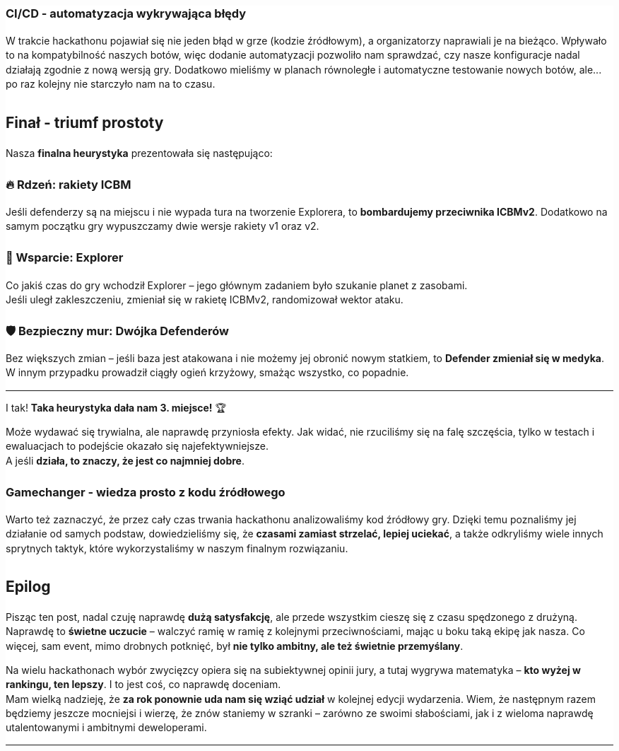 ### CI/CD - automatyzacja wykrywająca błędy
W trakcie hackathonu pojawiał się nie jeden błąd w grze (kodzie źródłowym), a organizatorzy naprawiali je na bieżąco. Wpływało to na kompatybilność naszych botów, więc dodanie automatyzacji pozwoliło nam sprawdzać, czy nasze konfiguracje nadal działają zgodnie z nową wersją gry.
Dodatkowo mieliśmy w planach równoległe i automatyczne testowanie nowych botów, ale... po raz kolejny nie starczyło nam na to czasu.

## Finał - triumf prostoty

Nasza **finalna heurystyka** prezentowała się następująco:

### 🔥 Rdzeń: rakiety ICBM
Jeśli defenderzy są na miejscu i nie wypada tura na tworzenie Explorera, to **bombardujemy przeciwnika ICBMv2**. Dodatkowo na samym początku gry wypuszczamy dwie wersje rakiety v1 oraz v2.<br>

### 🚀 Wsparcie: Explorer
Co jakiś czas do gry wchodził Explorer – jego głównym zadaniem było szukanie planet z zasobami.<br>
Jeśli uległ zakleszczeniu, zmieniał się w rakietę ICBMv2, randomizował wektor ataku.

### 🛡️ Bezpieczny mur: Dwójka Defenderów
Bez większych zmian – jeśli baza jest atakowana i nie możemy jej obronić nowym statkiem, to **Defender zmieniał się w medyka**. <br>
W innym przypadku prowadził ciągły ogień krzyżowy, smażąc wszystko, co popadnie.

---

I tak! **Taka heurystyka dała nam 3. miejsce!** 🏆

Może wydawać się trywialna, ale naprawdę przyniosła efekty. Jak widać, nie rzuciliśmy się na falę szczęścia, tylko w testach i ewaluacjach to podejście okazało się najefektywniejsze.<br>
A jeśli **działa, to znaczy, że jest co najmniej dobre**.

### Gamechanger - wiedza prosto z kodu źródłowego
Warto też zaznaczyć, że przez cały czas trwania hackathonu analizowaliśmy kod źródłowy gry. Dzięki temu poznaliśmy jej działanie od samych podstaw, dowiedzieliśmy się, że **czasami zamiast strzelać, lepiej uciekać**, a także odkryliśmy wiele innych sprytnych taktyk, które wykorzystaliśmy w naszym finalnym rozwiązaniu.

## Epilog
Pisząc ten post, nadal czuję naprawdę **dużą satysfakcję**, ale przede wszystkim cieszę się z czasu spędzonego z drużyną. <br>
Naprawdę to **świetne uczucie** – walczyć ramię w ramię z kolejnymi przeciwnościami, mając u boku taką ekipę jak nasza. Co więcej, sam event, mimo drobnych potknięć, był **nie tylko ambitny, ale też świetnie przemyślany**.

Na wielu hackathonach wybór zwycięzcy opiera się na subiektywnej opinii jury, a tutaj wygrywa matematyka – **kto wyżej w rankingu, ten lepszy**. I to jest coś, co naprawdę doceniam.<br>
Mam wielką nadzieję, że **za rok ponownie uda nam się wziąć udział** w kolejnej edycji wydarzenia. Wiem, że następnym razem będziemy jeszcze mocniejsi i wierzę, że znów staniemy w szranki – zarówno ze swoimi słabościami, jak i z wieloma naprawdę utalentowanymi i ambitnymi deweloperami.

---
